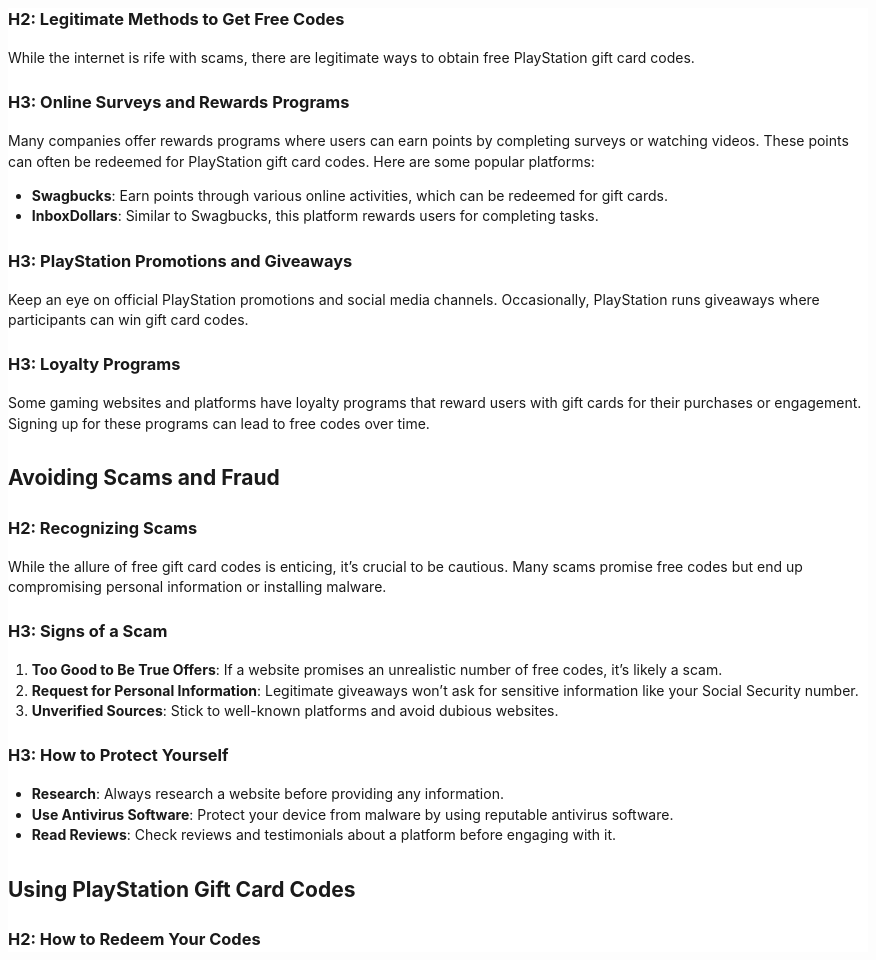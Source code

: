 ### H2: Legitimate Methods to Get Free Codes

While the internet is rife with scams, there are legitimate ways to obtain free PlayStation gift card codes.

### H3: Online Surveys and Rewards Programs

Many companies offer rewards programs where users can earn points by completing surveys or watching videos. These points can often be redeemed for PlayStation gift card codes. Here are some popular platforms:

- **Swagbucks**: Earn points through various online activities, which can be redeemed for gift cards.
- **InboxDollars**: Similar to Swagbucks, this platform rewards users for completing tasks.

### H3: PlayStation Promotions and Giveaways

Keep an eye on official PlayStation promotions and social media channels. Occasionally, PlayStation runs giveaways where participants can win gift card codes.

### H3: Loyalty Programs

Some gaming websites and platforms have loyalty programs that reward users with gift cards for their purchases or engagement. Signing up for these programs can lead to free codes over time.

## Avoiding Scams and Fraud

### H2: Recognizing Scams

While the allure of free gift card codes is enticing, it’s crucial to be cautious. Many scams promise free codes but end up compromising personal information or installing malware.

### H3: Signs of a Scam

1. **Too Good to Be True Offers**: If a website promises an unrealistic number of free codes, it’s likely a scam.
2. **Request for Personal Information**: Legitimate giveaways won’t ask for sensitive information like your Social Security number.
3. **Unverified Sources**: Stick to well-known platforms and avoid dubious websites.

### H3: How to Protect Yourself

- **Research**: Always research a website before providing any information.
- **Use Antivirus Software**: Protect your device from malware by using reputable antivirus software.
- **Read Reviews**: Check reviews and testimonials about a platform before engaging with it.

## Using PlayStation Gift Card Codes

### H2: How to Redeem Your Codes
